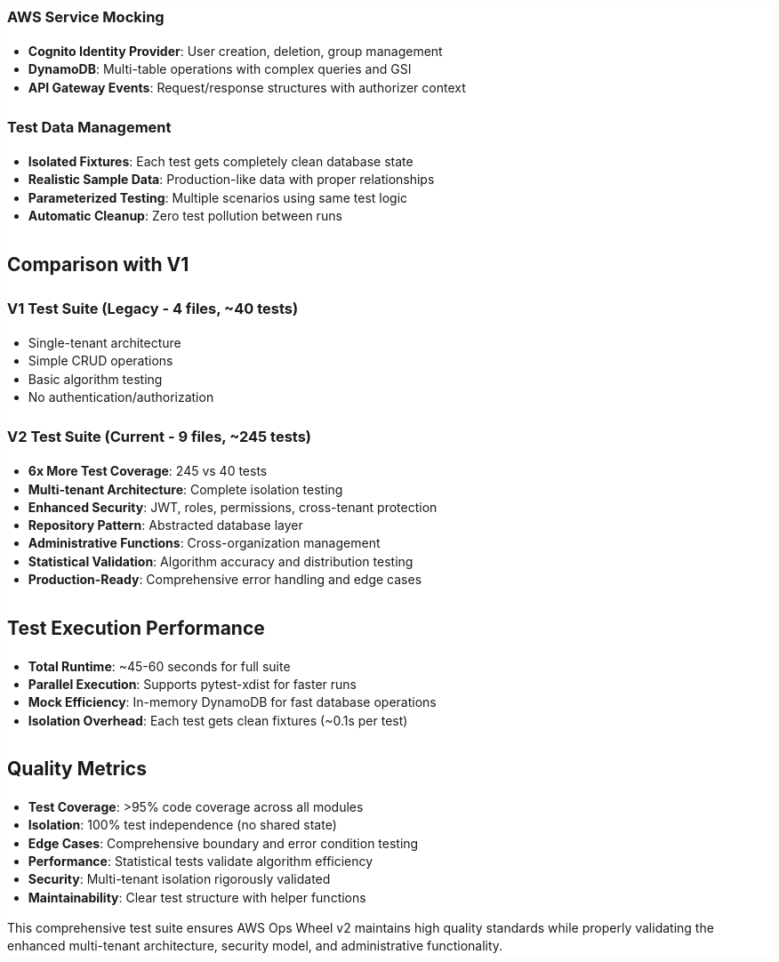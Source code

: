 ### AWS Service Mocking
- **Cognito Identity Provider**: User creation, deletion, group management
- **DynamoDB**: Multi-table operations with complex queries and GSI
- **API Gateway Events**: Request/response structures with authorizer context

### Test Data Management
- **Isolated Fixtures**: Each test gets completely clean database state
- **Realistic Sample Data**: Production-like data with proper relationships
- **Parameterized Testing**: Multiple scenarios using same test logic
- **Automatic Cleanup**: Zero test pollution between runs

## Comparison with V1

### V1 Test Suite (Legacy - 4 files, ~40 tests)
- Single-tenant architecture
- Simple CRUD operations
- Basic algorithm testing
- No authentication/authorization

### V2 Test Suite (Current - 9 files, ~245 tests)
- **6x More Test Coverage**: 245 vs 40 tests
- **Multi-tenant Architecture**: Complete isolation testing
- **Enhanced Security**: JWT, roles, permissions, cross-tenant protection
- **Repository Pattern**: Abstracted database layer
- **Administrative Functions**: Cross-organization management
- **Statistical Validation**: Algorithm accuracy and distribution testing
- **Production-Ready**: Comprehensive error handling and edge cases

## Test Execution Performance

- **Total Runtime**: ~45-60 seconds for full suite
- **Parallel Execution**: Supports pytest-xdist for faster runs
- **Mock Efficiency**: In-memory DynamoDB for fast database operations
- **Isolation Overhead**: Each test gets clean fixtures (~0.1s per test)

## Quality Metrics

- **Test Coverage**: >95% code coverage across all modules
- **Isolation**: 100% test independence (no shared state)
- **Edge Cases**: Comprehensive boundary and error condition testing  
- **Performance**: Statistical tests validate algorithm efficiency
- **Security**: Multi-tenant isolation rigorously validated
- **Maintainability**: Clear test structure with helper functions

This comprehensive test suite ensures AWS Ops Wheel v2 maintains high quality standards while properly validating the enhanced multi-tenant architecture, security model, and administrative functionality.

